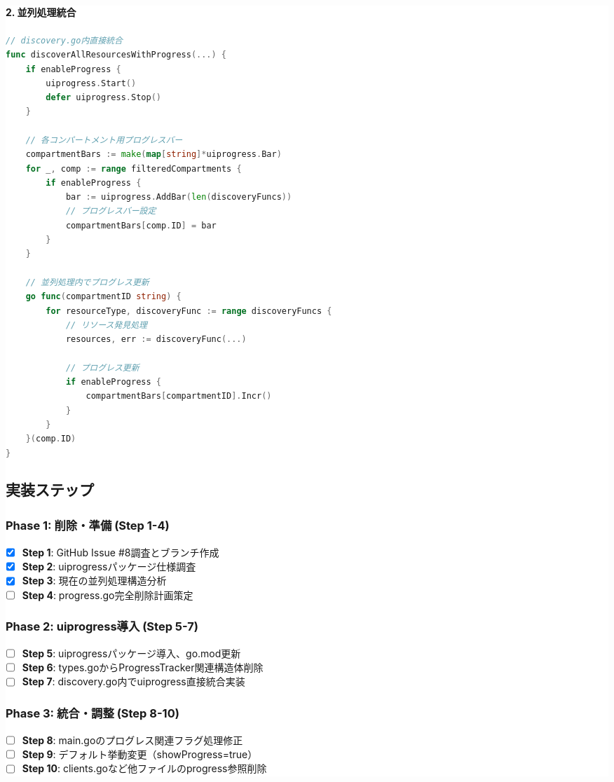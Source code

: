 #### 2. 並列処理統合
```go
// discovery.go内直接統合
func discoverAllResourcesWithProgress(...) {
    if enableProgress {
        uiprogress.Start()
        defer uiprogress.Stop()
    }
    
    // 各コンパートメント用プログレスバー
    compartmentBars := make(map[string]*uiprogress.Bar)
    for _, comp := range filteredCompartments {
        if enableProgress {
            bar := uiprogress.AddBar(len(discoveryFuncs))
            // プログレスバー設定
            compartmentBars[comp.ID] = bar
        }
    }
    
    // 並列処理内でプログレス更新
    go func(compartmentID string) {
        for resourceType, discoveryFunc := range discoveryFuncs {
            // リソース発見処理
            resources, err := discoveryFunc(...)
            
            // プログレス更新
            if enableProgress {
                compartmentBars[compartmentID].Incr()
            }
        }
    }(comp.ID)
}
```

## 実装ステップ

### Phase 1: 削除・準備 (Step 1-4)
- [x] **Step 1**: GitHub Issue #8調査とブランチ作成
- [x] **Step 2**: uiprogressパッケージ仕様調査
- [x] **Step 3**: 現在の並列処理構造分析
- [ ] **Step 4**: progress.go完全削除計画策定

### Phase 2: uiprogress導入 (Step 5-7)
- [ ] **Step 5**: uiprogressパッケージ導入、go.mod更新
- [ ] **Step 6**: types.goからProgressTracker関連構造体削除
- [ ] **Step 7**: discovery.go内でuiprogress直接統合実装

### Phase 3: 統合・調整 (Step 8-10)
- [ ] **Step 8**: main.goのプログレス関連フラグ処理修正
- [ ] **Step 9**: デフォルト挙動変更（showProgress=true）
- [ ] **Step 10**: clients.goなど他ファイルのprogress参照削除
